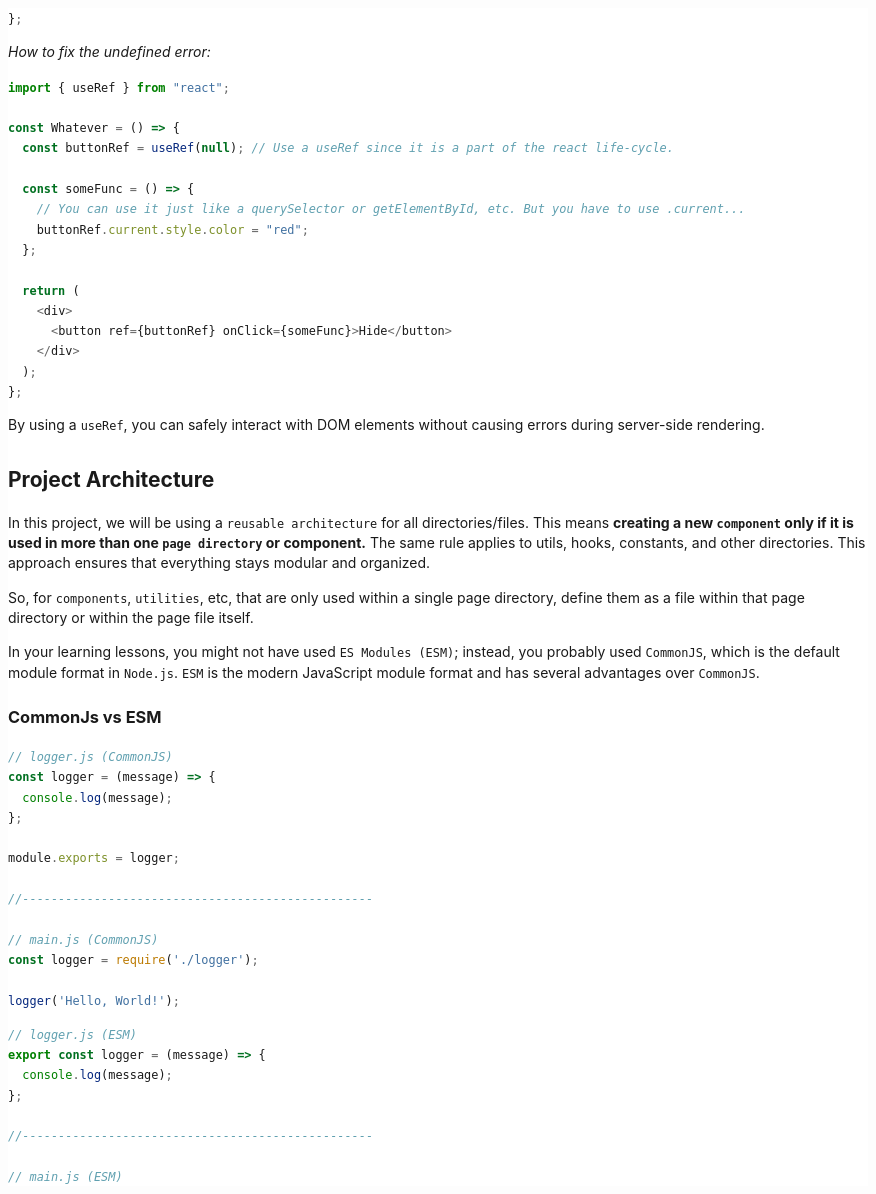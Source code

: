 ```JavaScript
};
```

_How to fix the undefined error:_
```JavaScript
import { useRef } from "react";

const Whatever = () => {
  const buttonRef = useRef(null); // Use a useRef since it is a part of the react life-cycle.

  const someFunc = () => {
    // You can use it just like a querySelector or getElementById, etc. But you have to use .current...
    buttonRef.current.style.color = "red";
  };

  return (
    <div>
      <button ref={buttonRef} onClick={someFunc}>Hide</button>
    </div>
  );
};
```
By using a `useRef`, you can safely interact with DOM elements without causing errors during server-side rendering.

## Project Architecture
In this project, we will be using a `reusable architecture` for all directories/files. This means **creating a new `component` only if it is used in more than one `page directory` or component.** The same rule applies to utils, hooks, constants, and other directories. This approach ensures that everything stays modular and organized.

So, for `components`, `utilities`, etc, that are only used within a single page directory, define them as a file within that page directory or within the page file itself.

In your learning lessons, you might not have used `ES Modules (ESM)`; instead, you probably used `CommonJS`, which is the default module format in `Node.js`. `ESM` is the modern JavaScript module format and has several advantages over `CommonJS`.

### CommonJs vs ESM 
```JavaScript
// logger.js (CommonJS)
const logger = (message) => {
  console.log(message);
};

module.exports = logger;

//-------------------------------------------------

// main.js (CommonJS)
const logger = require('./logger');

logger('Hello, World!');
```
```JavaScript
// logger.js (ESM)
export const logger = (message) => {
  console.log(message);
};

//-------------------------------------------------

// main.js (ESM)
```